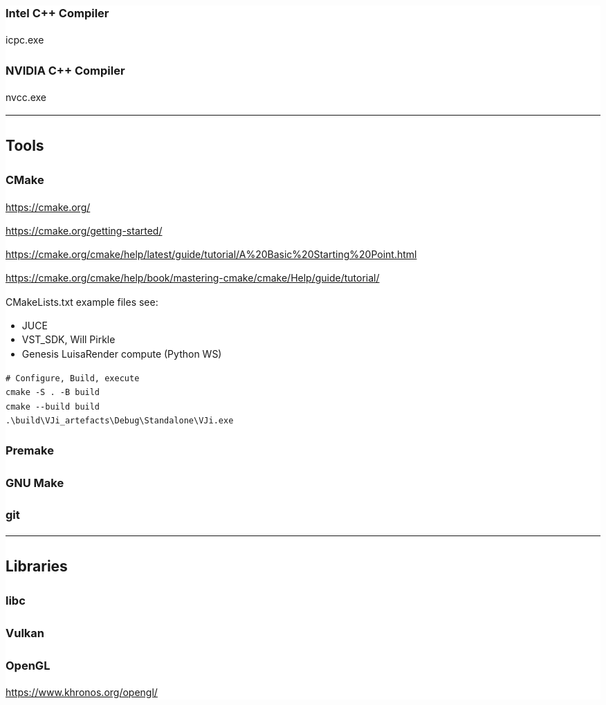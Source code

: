 ### Intel C++ Compiler

icpc.exe

### NVIDIA C++ Compiler

nvcc.exe

---

## Tools

### CMake

https://cmake.org/

https://cmake.org/getting-started/

https://cmake.org/cmake/help/latest/guide/tutorial/A%20Basic%20Starting%20Point.html

https://cmake.org/cmake/help/book/mastering-cmake/cmake/Help/guide/tutorial/

CMakeLists.txt example files see:
- JUCE
- VST_SDK, Will Pirkle
- Genesis LuisaRender compute (Python WS)

```shell
# Configure, Build, execute
cmake -S . -B build
cmake --build build
.\build\VJi_artefacts\Debug\Standalone\VJi.exe
```

### Premake

### GNU Make

### git

---

## Libraries

### libc

### Vulkan


### OpenGL

https://www.khronos.org/opengl/
